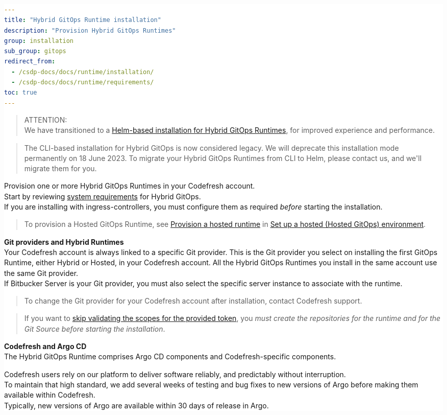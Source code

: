 ```yaml
---
title: "Hybrid GitOps Runtime installation"
description: "Provision Hybrid GitOps Runtimes"
group: installation
sub_group: gitops
redirect_from:
  - /csdp-docs/docs/runtime/installation/
  - /csdp-docs/docs/runtime/requirements/
toc: true
---
```


>ATTENTION:  
  >We have transitioned to a [Helm-based installation for Hybrid GitOps Runtimes]({{site.baseurl}}/docs/installation/gitops/hybrid-gitops-helm-installation/), for improved experience and performance.  

  >The CLI-based installation for Hybrid GitOps is now considered legacy. We will deprecate this installation mode permanently on 18 June 2023.
  >To migrate your Hybrid GitOps Runtimes from CLI to Helm, please contact us, and we'll migrate them for you.
   

Provision one or more Hybrid GitOps Runtimes in your Codefresh account.  
Start by reviewing [system requirements](#minimum-system-requirements) for Hybrid GitOps.  
If you are installing with ingress-controllers, you must configure them as required _before_ starting the installation. 

> To provision a Hosted GitOps Runtime, see [Provision a hosted runtime]({{site.baseurl}}/docs/installation/gitops/hosted-runtime/#1-provision-hosted-runtime) in [Set up a hosted (Hosted GitOps) environment]({{site.baseurl}}/docs/installation/gitops/hosted-runtime/).

**Git providers and Hybrid Runtimes**  
Your Codefresh account is always linked to a specific Git provider. This is the Git provider you select on installing the first GitOps Runtime, either Hybrid or Hosted, in your Codefresh account. All the Hybrid GitOps Runtimes you install in the same account use the same Git provider.  
If Bitbucker Server is your Git provider, you must also select the specific server instance to associate with the runtime. 

>To change the Git provider for your Codefresh account after installation, contact Codefresh support.

> If you want to [skip validating the scopes for the provided token](#skip-token-scope-validation), you _must create the repositories for the runtime and for the Git Source before starting the installation_.


**Codefresh and Argo CD**  
 The Hybrid GitOps Runtime comprises Argo CD components and Codefresh-specific components. 
 
Codefresh users rely on our platform to deliver software reliably, and predictably without interruption.  
To maintain that high standard, we add several weeks of testing and bug fixes to new versions of Argo before making them available within Codefresh.  
Typically, new versions of Argo are available within 30 days of release in Argo.
   
